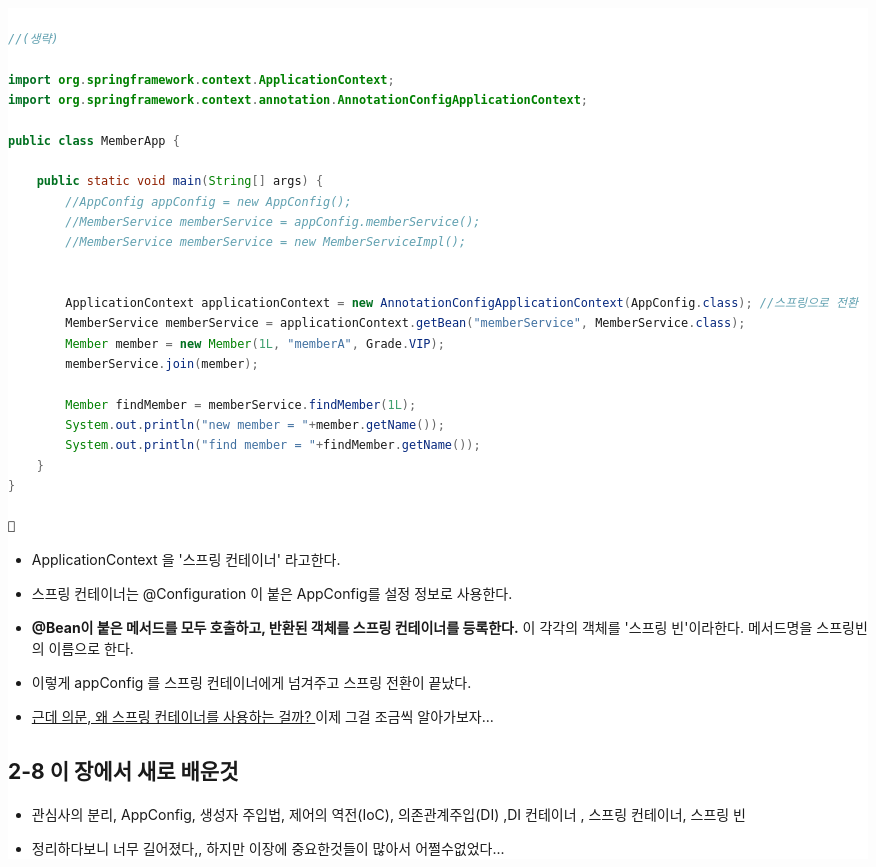   ```java
  
  //(생략)
  
  import org.springframework.context.ApplicationContext;
  import org.springframework.context.annotation.AnnotationConfigApplicationContext;
  
  public class MemberApp {
  
      public static void main(String[] args) {
          //AppConfig appConfig = new AppConfig();
          //MemberService memberService = appConfig.memberService();
          //MemberService memberService = new MemberServiceImpl();
          
  
          ApplicationContext applicationContext = new AnnotationConfigApplicationContext(AppConfig.class); //스프링으로 전환
          MemberService memberService = applicationContext.getBean("memberService", MemberService.class);
          Member member = new Member(1L, "memberA", Grade.VIP);
          memberService.join(member);
  
          Member findMember = memberService.findMember(1L);
          System.out.println("new member = "+member.getName());
          System.out.println("find member = "+findMember.getName());
      }
  }
  
  
  ```
  
  + ApplicationContext 을 '스프링 컨테이너' 라고한다.
  
  + 스프링 컨테이너는 @Configuration 이 붙은 AppConfig를 설정 정보로 사용한다.
  
  + **@Bean이 붙은 메서드를 모두 호출하고, 반환된 객체를 스프링 컨테이너를 등록한다.** 이 각각의 객체를 '스프링 빈'이라한다. 메서드명을 스프링빈의 이름으로 한다.
  
  + 이렇게 appConfig 를 스프링 컨테이너에게 넘겨주고 스프링 전환이 끝났다.
  
  
  
  
  
  
  + <u>근데 의문, 왜 스프링 컨테이너를 사용하는 걸까? </u> 이제 그걸 조금씩 알아가보자...



## 2-8 이 장에서 새로 배운것

+ 관심사의 분리, AppConfig, 생성자 주입법, 제어의 역전(IoC), 의존관계주입(DI) ,DI 컨테이너 , 스프링 컨테이너, 스프링 빈

+ 정리하다보니 너무 길어졌다,, 하지만 이장에 중요한것들이 많아서 어쩔수없었다...
